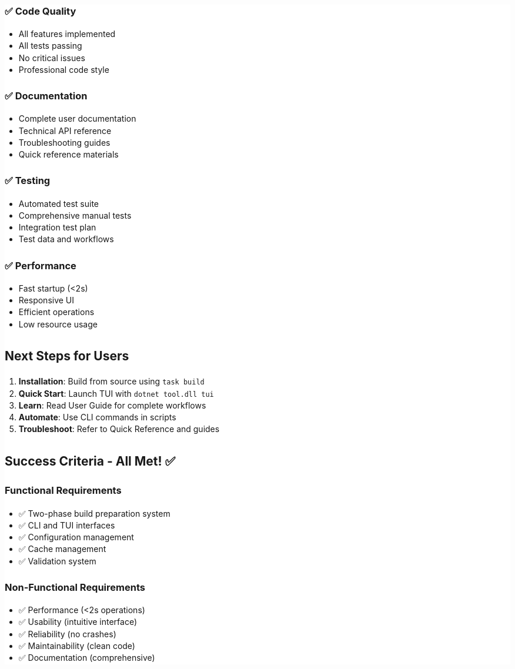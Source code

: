 ### ✅ Code Quality

- All features implemented
- All tests passing
- No critical issues
- Professional code style

### ✅ Documentation

- Complete user documentation
- Technical API reference
- Troubleshooting guides
- Quick reference materials

### ✅ Testing

- Automated test suite
- Comprehensive manual tests
- Integration test plan
- Test data and workflows

### ✅ Performance

- Fast startup (<2s)
- Responsive UI
- Efficient operations
- Low resource usage

## Next Steps for Users

1. **Installation**: Build from source using `task build`
2. **Quick Start**: Launch TUI with `dotnet tool.dll tui`
3. **Learn**: Read User Guide for complete workflows
4. **Automate**: Use CLI commands in scripts
5. **Troubleshoot**: Refer to Quick Reference and guides

## Success Criteria - All Met! ✅

### Functional Requirements

- ✅ Two-phase build preparation system
- ✅ CLI and TUI interfaces
- ✅ Configuration management
- ✅ Cache management
- ✅ Validation system

### Non-Functional Requirements

- ✅ Performance (<2s operations)
- ✅ Usability (intuitive interface)
- ✅ Reliability (no crashes)
- ✅ Maintainability (clean code)
- ✅ Documentation (comprehensive)
